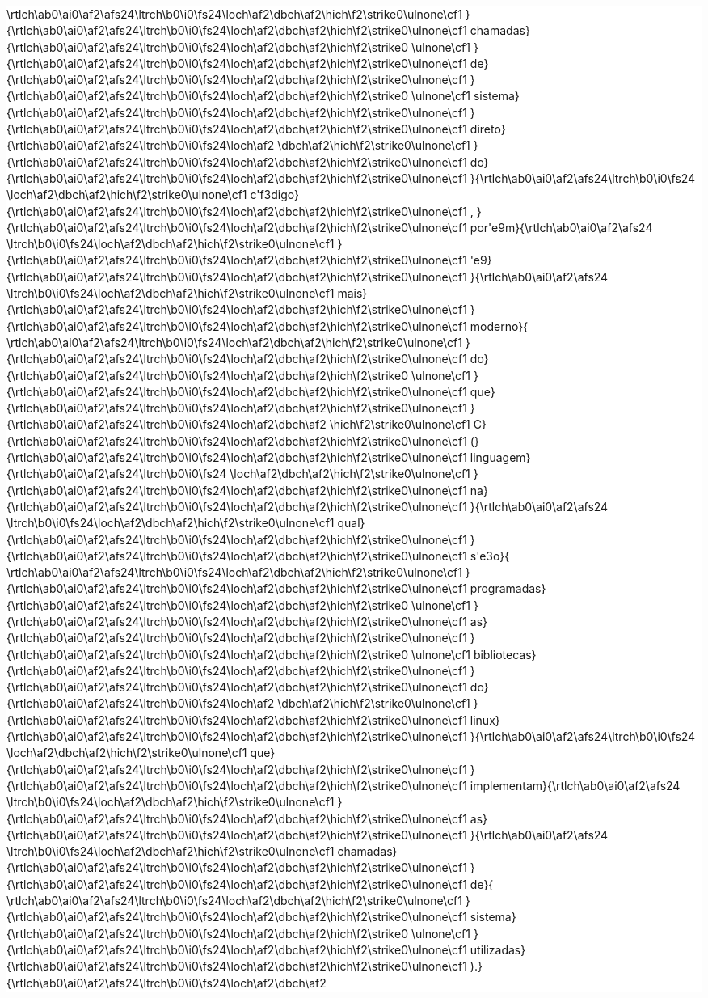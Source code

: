 \rtlch\ab0\ai0\af2\afs24\ltrch\b0\i0\fs24\loch\af2\dbch\af2\hich\f2\strike0\ulnone\cf1  }{\rtlch\ab0\ai0\af2\afs24\ltrch\b0\i0\fs24\loch\af2\dbch\af2\hich\f2\strike0\ulnone\cf1 chamadas}{\rtlch\ab0\ai0\af2\afs24\ltrch\b0\i0\fs24\loch\af2\dbch\af2\hich\f2\strike0
\ulnone\cf1  }{\rtlch\ab0\ai0\af2\afs24\ltrch\b0\i0\fs24\loch\af2\dbch\af2\hich\f2\strike0\ulnone\cf1 de}{\rtlch\ab0\ai0\af2\afs24\ltrch\b0\i0\fs24\loch\af2\dbch\af2\hich\f2\strike0\ulnone\cf1  }{\rtlch\ab0\ai0\af2\afs24\ltrch\b0\i0\fs24\loch\af2\dbch\af2\hich\f2\strike0
\ulnone\cf1 sistema}{\rtlch\ab0\ai0\af2\afs24\ltrch\b0\i0\fs24\loch\af2\dbch\af2\hich\f2\strike0\ulnone\cf1  }{\rtlch\ab0\ai0\af2\afs24\ltrch\b0\i0\fs24\loch\af2\dbch\af2\hich\f2\strike0\ulnone\cf1 direto}{\rtlch\ab0\ai0\af2\afs24\ltrch\b0\i0\fs24\loch\af2
\dbch\af2\hich\f2\strike0\ulnone\cf1  }{\rtlch\ab0\ai0\af2\afs24\ltrch\b0\i0\fs24\loch\af2\dbch\af2\hich\f2\strike0\ulnone\cf1 do}{\rtlch\ab0\ai0\af2\afs24\ltrch\b0\i0\fs24\loch\af2\dbch\af2\hich\f2\strike0\ulnone\cf1  }{\rtlch\ab0\ai0\af2\afs24\ltrch\b0\i0\fs24
\loch\af2\dbch\af2\hich\f2\strike0\ulnone\cf1 c\'f3digo}{\rtlch\ab0\ai0\af2\afs24\ltrch\b0\i0\fs24\loch\af2\dbch\af2\hich\f2\strike0\ulnone\cf1 , }{\rtlch\ab0\ai0\af2\afs24\ltrch\b0\i0\fs24\loch\af2\dbch\af2\hich\f2\strike0\ulnone\cf1 por\'e9m}{\rtlch\ab0\ai0\af2\afs24
\ltrch\b0\i0\fs24\loch\af2\dbch\af2\hich\f2\strike0\ulnone\cf1  }{\rtlch\ab0\ai0\af2\afs24\ltrch\b0\i0\fs24\loch\af2\dbch\af2\hich\f2\strike0\ulnone\cf1 \'e9}{\rtlch\ab0\ai0\af2\afs24\ltrch\b0\i0\fs24\loch\af2\dbch\af2\hich\f2\strike0\ulnone\cf1  }{\rtlch\ab0\ai0\af2\afs24
\ltrch\b0\i0\fs24\loch\af2\dbch\af2\hich\f2\strike0\ulnone\cf1 mais}{\rtlch\ab0\ai0\af2\afs24\ltrch\b0\i0\fs24\loch\af2\dbch\af2\hich\f2\strike0\ulnone\cf1  }{\rtlch\ab0\ai0\af2\afs24\ltrch\b0\i0\fs24\loch\af2\dbch\af2\hich\f2\strike0\ulnone\cf1 moderno}{
\rtlch\ab0\ai0\af2\afs24\ltrch\b0\i0\fs24\loch\af2\dbch\af2\hich\f2\strike0\ulnone\cf1  }{\rtlch\ab0\ai0\af2\afs24\ltrch\b0\i0\fs24\loch\af2\dbch\af2\hich\f2\strike0\ulnone\cf1 do}{\rtlch\ab0\ai0\af2\afs24\ltrch\b0\i0\fs24\loch\af2\dbch\af2\hich\f2\strike0
\ulnone\cf1  }{\rtlch\ab0\ai0\af2\afs24\ltrch\b0\i0\fs24\loch\af2\dbch\af2\hich\f2\strike0\ulnone\cf1 que}{\rtlch\ab0\ai0\af2\afs24\ltrch\b0\i0\fs24\loch\af2\dbch\af2\hich\f2\strike0\ulnone\cf1  }{\rtlch\ab0\ai0\af2\afs24\ltrch\b0\i0\fs24\loch\af2\dbch\af2
\hich\f2\strike0\ulnone\cf1 C}{\rtlch\ab0\ai0\af2\afs24\ltrch\b0\i0\fs24\loch\af2\dbch\af2\hich\f2\strike0\ulnone\cf1  (}{\rtlch\ab0\ai0\af2\afs24\ltrch\b0\i0\fs24\loch\af2\dbch\af2\hich\f2\strike0\ulnone\cf1 linguagem}{\rtlch\ab0\ai0\af2\afs24\ltrch\b0\i0\fs24
\loch\af2\dbch\af2\hich\f2\strike0\ulnone\cf1  }{\rtlch\ab0\ai0\af2\afs24\ltrch\b0\i0\fs24\loch\af2\dbch\af2\hich\f2\strike0\ulnone\cf1 na}{\rtlch\ab0\ai0\af2\afs24\ltrch\b0\i0\fs24\loch\af2\dbch\af2\hich\f2\strike0\ulnone\cf1  }{\rtlch\ab0\ai0\af2\afs24
\ltrch\b0\i0\fs24\loch\af2\dbch\af2\hich\f2\strike0\ulnone\cf1 qual}{\rtlch\ab0\ai0\af2\afs24\ltrch\b0\i0\fs24\loch\af2\dbch\af2\hich\f2\strike0\ulnone\cf1  }{\rtlch\ab0\ai0\af2\afs24\ltrch\b0\i0\fs24\loch\af2\dbch\af2\hich\f2\strike0\ulnone\cf1 s\'e3o}{
\rtlch\ab0\ai0\af2\afs24\ltrch\b0\i0\fs24\loch\af2\dbch\af2\hich\f2\strike0\ulnone\cf1  }{\rtlch\ab0\ai0\af2\afs24\ltrch\b0\i0\fs24\loch\af2\dbch\af2\hich\f2\strike0\ulnone\cf1 programadas}{\rtlch\ab0\ai0\af2\afs24\ltrch\b0\i0\fs24\loch\af2\dbch\af2\hich\f2\strike0
\ulnone\cf1  }{\rtlch\ab0\ai0\af2\afs24\ltrch\b0\i0\fs24\loch\af2\dbch\af2\hich\f2\strike0\ulnone\cf1 as}{\rtlch\ab0\ai0\af2\afs24\ltrch\b0\i0\fs24\loch\af2\dbch\af2\hich\f2\strike0\ulnone\cf1  }{\rtlch\ab0\ai0\af2\afs24\ltrch\b0\i0\fs24\loch\af2\dbch\af2\hich\f2\strike0
\ulnone\cf1 bibliotecas}{\rtlch\ab0\ai0\af2\afs24\ltrch\b0\i0\fs24\loch\af2\dbch\af2\hich\f2\strike0\ulnone\cf1  }{\rtlch\ab0\ai0\af2\afs24\ltrch\b0\i0\fs24\loch\af2\dbch\af2\hich\f2\strike0\ulnone\cf1 do}{\rtlch\ab0\ai0\af2\afs24\ltrch\b0\i0\fs24\loch\af2
\dbch\af2\hich\f2\strike0\ulnone\cf1  }{\rtlch\ab0\ai0\af2\afs24\ltrch\b0\i0\fs24\loch\af2\dbch\af2\hich\f2\strike0\ulnone\cf1 linux}{\rtlch\ab0\ai0\af2\afs24\ltrch\b0\i0\fs24\loch\af2\dbch\af2\hich\f2\strike0\ulnone\cf1  }{\rtlch\ab0\ai0\af2\afs24\ltrch\b0\i0\fs24
\loch\af2\dbch\af2\hich\f2\strike0\ulnone\cf1 que}{\rtlch\ab0\ai0\af2\afs24\ltrch\b0\i0\fs24\loch\af2\dbch\af2\hich\f2\strike0\ulnone\cf1  }{\rtlch\ab0\ai0\af2\afs24\ltrch\b0\i0\fs24\loch\af2\dbch\af2\hich\f2\strike0\ulnone\cf1 implementam}{\rtlch\ab0\ai0\af2\afs24
\ltrch\b0\i0\fs24\loch\af2\dbch\af2\hich\f2\strike0\ulnone\cf1  }{\rtlch\ab0\ai0\af2\afs24\ltrch\b0\i0\fs24\loch\af2\dbch\af2\hich\f2\strike0\ulnone\cf1 as}{\rtlch\ab0\ai0\af2\afs24\ltrch\b0\i0\fs24\loch\af2\dbch\af2\hich\f2\strike0\ulnone\cf1  }{\rtlch\ab0\ai0\af2\afs24
\ltrch\b0\i0\fs24\loch\af2\dbch\af2\hich\f2\strike0\ulnone\cf1 chamadas}{\rtlch\ab0\ai0\af2\afs24\ltrch\b0\i0\fs24\loch\af2\dbch\af2\hich\f2\strike0\ulnone\cf1  }{\rtlch\ab0\ai0\af2\afs24\ltrch\b0\i0\fs24\loch\af2\dbch\af2\hich\f2\strike0\ulnone\cf1 de}{
\rtlch\ab0\ai0\af2\afs24\ltrch\b0\i0\fs24\loch\af2\dbch\af2\hich\f2\strike0\ulnone\cf1  }{\rtlch\ab0\ai0\af2\afs24\ltrch\b0\i0\fs24\loch\af2\dbch\af2\hich\f2\strike0\ulnone\cf1 sistema}{\rtlch\ab0\ai0\af2\afs24\ltrch\b0\i0\fs24\loch\af2\dbch\af2\hich\f2\strike0
\ulnone\cf1  }{\rtlch\ab0\ai0\af2\afs24\ltrch\b0\i0\fs24\loch\af2\dbch\af2\hich\f2\strike0\ulnone\cf1 utilizadas}{\rtlch\ab0\ai0\af2\afs24\ltrch\b0\i0\fs24\loch\af2\dbch\af2\hich\f2\strike0\ulnone\cf1 ).}{\rtlch\ab0\ai0\af2\afs24\ltrch\b0\i0\fs24\loch\af2\dbch\af2